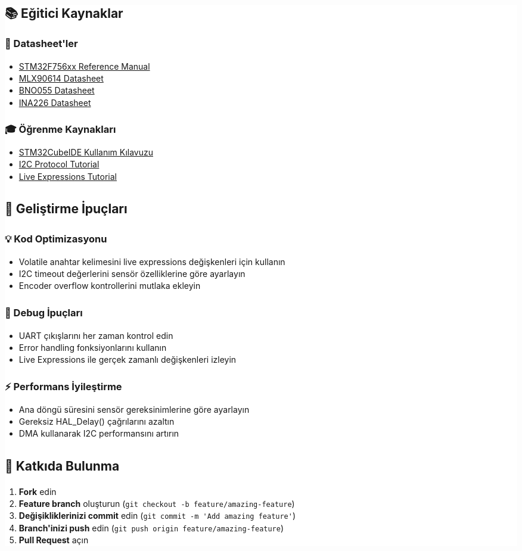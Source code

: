 
## 📚 Eğitici Kaynaklar

### 📖 Datasheet'ler

- [STM32F756xx Reference Manual](https://www.st.com/resource/en/reference_manual/rm0385-stm32f75xxx-and-stm32f74xxx-advanced-armbased-32bit-mcus-stmicroelectronics.pdf)
- [MLX90614 Datasheet](https://www.melexis.com/en/documents/documentation/datasheets/datasheet-mlx90614)
- [BNO055 Datasheet](https://www.bosch-sensortec.com/media/boschsensortec/downloads/datasheets/bst-bno055-ds000.pdf)
- [INA226 Datasheet](https://www.ti.com/lit/ds/symlink/ina226.pdf)


### 🎓 Öğrenme Kaynakları

- [STM32CubeIDE Kullanım Kılavuzu](https://www.st.com/resource/en/user_manual/um2609-stm32cubeide-user-guide-stmicroelectronics.pdf)
- [I2C Protocol Tutorial](https://www.circuitbasics.com/basics-of-the-i2c-communication-protocol/)
- [Live Expressions Tutorial](https://www.st.com/resource/en/application_note/an5361-getting-started-with-projects-based-on-dualcore-stm32h7-microcontrollers-in-stm32cubeide-stmicroelectronics.pdf)


## 🔧 Geliştirme İpuçları

### 💡 Kod Optimizasyonu

- Volatile anahtar kelimesini live expressions değişkenleri için kullanın
- I2C timeout değerlerini sensör özelliklerine göre ayarlayın
- Encoder overflow kontrollerini mutlaka ekleyin


### 🐛 Debug İpuçları

- UART çıkışlarını her zaman kontrol edin
- Error handling fonksiyonlarını kullanın
- Live Expressions ile gerçek zamanlı değişkenleri izleyin


### ⚡ Performans İyileştirme

- Ana döngü süresini sensör gereksinimlerine göre ayarlayın
- Gereksiz HAL_Delay() çağrılarını azaltın
- DMA kullanarak I2C performansını artırın


## 🤝 Katkıda Bulunma

1. **Fork** edin
2. **Feature branch** oluşturun (`git checkout -b feature/amazing-feature`)
3. **Değişikliklerinizi commit** edin (`git commit -m 'Add amazing feature'`)
4. **Branch'inizi push** edin (`git push origin feature/amazing-feature`)
5. **Pull Request** açın
